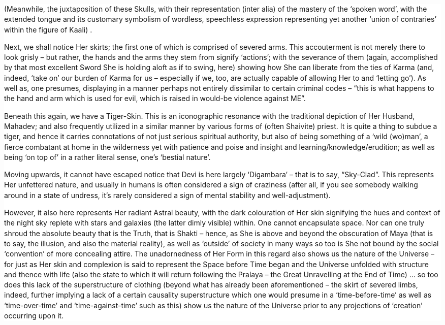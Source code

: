 (Meanwhile, the juxtaposition of these Skulls, with their representation
(inter alia) of the mastery of the ‘spoken word’, with the extended
tongue and its customary symbolism of wordless, speechless expression
representing yet another ‘union of contraries’ within the figure of
Kaali) .

Next, we shall notice Her skirts; the first one of which is comprised of
severed arms. This accouterment is not merely there to look grisly – but
rather, the hands and the arms they stem from signify ‘actions’; with
the severance of them (again, accomplished by that most excellent Sword
She is holding aloft as if to swing, here) showing how She can liberate
from the ties of Karma (and, indeed, ‘take on’ our burden of Karma for
us – especially if we, too, are actually capable of allowing Her to and
‘letting go’). As well as, one presumes, displaying in a manner perhaps
not entirely dissimilar to certain criminal codes – “this is what
happens to the hand and arm which is used for evil, which is raised in
would-be violence against ME”.

Beneath this again, we have a Tiger-Skin. This is an iconographic
resonance with the traditional depiction of Her Husband, Mahadev; and
also frequently utilized in a similar manner by various forms of (often
Shaivite) priest. It is quite a thing to subdue a tiger, and hence it
carries connotations of not just serious spiritual authority, but also
of being something of a ‘wild (wo)man’, a fierce combatant at home in
the wilderness yet with patience and poise and insight and
learning/knowledge/erudition; as well as being ‘on top of’ in a rather
literal sense, one’s ‘bestial nature’.

Moving upwards, it cannot have escaped notice that Devi is here largely
‘Digambara’ – that is to say, “Sky-Clad”. This represents Her unfettered
nature, and usually in humans is often considered a sign of craziness
(after all, if you see somebody walking around in a state of undress,
it’s rarely considered a sign of mental stability and well-adjustment).

However, it also here represents Her radiant Astral beauty, with the
dark colouration of Her skin signifying the hues and context of the
night sky replete with stars and galaxies (the latter dimly visible)
within. One cannot encapsulate space. Nor can one truly shroud the
absolute beauty that is the Truth, that is Shakti – hence, as She is
above and beyond the obscuration of Maya (that is to say, the illusion,
and also the material reality), as well as ‘outside’ of society in many
ways so too is She not bound by the social ‘convention’ of more
concealing attire. The unadornedness of Her Form in this regard also
shows us the nature of the Universe – for just as Her skin and
complexion is said to represent the Space before Time began and the
Universe unfolded with structure and thence with life (also the state to
which it will return following the Pralaya – the Great Unravelling at
the End of Time) … so too does this lack of the superstructure of
clothing (beyond what has already been aforementioned – the skirt of
severed limbs, indeed, further implying a lack of a certain causality
superstructure which one would presume in a ‘time-before-time’ as well
as ‘time-over-time’ and ‘time-against-time’ such as this) show us the
nature of the Universe prior to any projections of ‘creation’ occurring
upon it.
